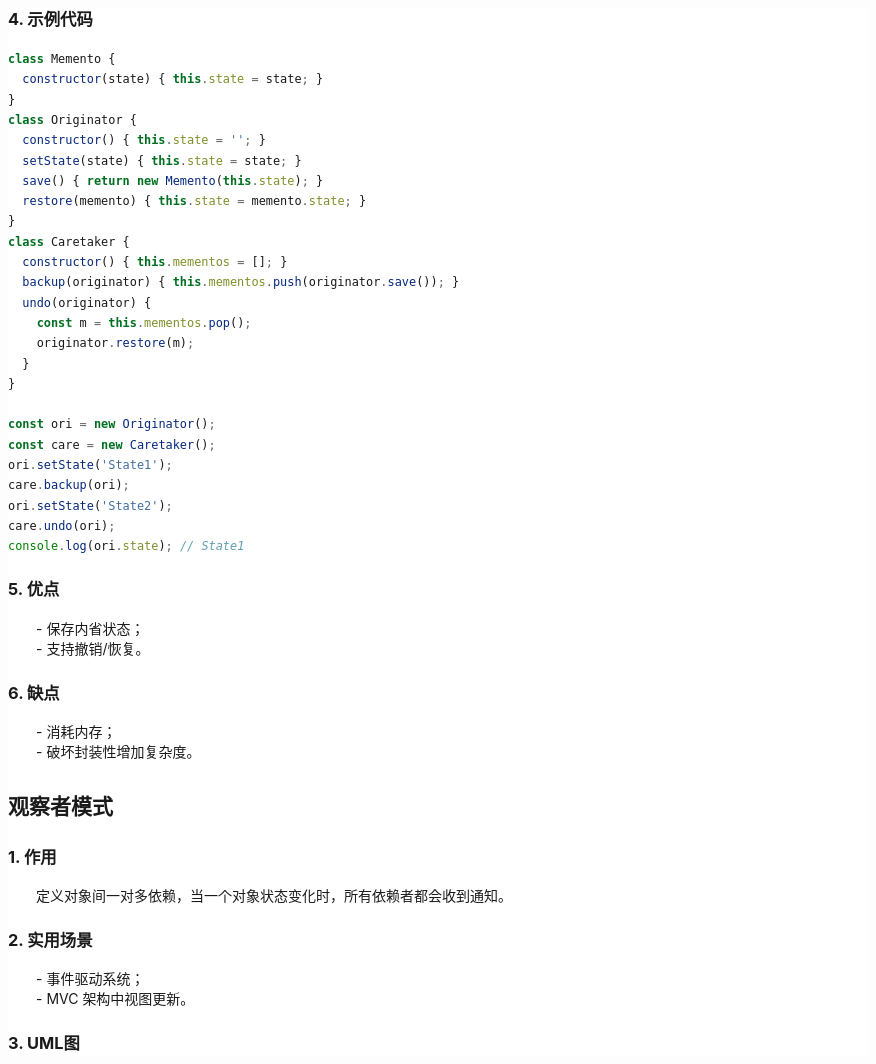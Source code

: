 ### 4. 示例代码

```js
class Memento {
  constructor(state) { this.state = state; }
}
class Originator {
  constructor() { this.state = ''; }
  setState(state) { this.state = state; }
  save() { return new Memento(this.state); }
  restore(memento) { this.state = memento.state; }
}
class Caretaker {
  constructor() { this.mementos = []; }
  backup(originator) { this.mementos.push(originator.save()); }
  undo(originator) {
    const m = this.mementos.pop();
    originator.restore(m);
  }
}

const ori = new Originator();
const care = new Caretaker();
ori.setState('State1');
care.backup(ori);
ori.setState('State2');
care.undo(ori);
console.log(ori.state); // State1
```

### 5. 优点

&emsp;&emsp;- 保存内省状态；  
&emsp;&emsp;- 支持撤销/恢复。

### 6. 缺点

&emsp;&emsp;- 消耗内存；  
&emsp;&emsp;- 破坏封装性增加复杂度。

## 观察者模式

### 1. 作用

&emsp;&emsp;定义对象间一对多依赖，当一个对象状态变化时，所有依赖者都会收到通知。

### 2. 实用场景

&emsp;&emsp;- 事件驱动系统；  
&emsp;&emsp;- MVC 架构中视图更新。

### 3. UML图
